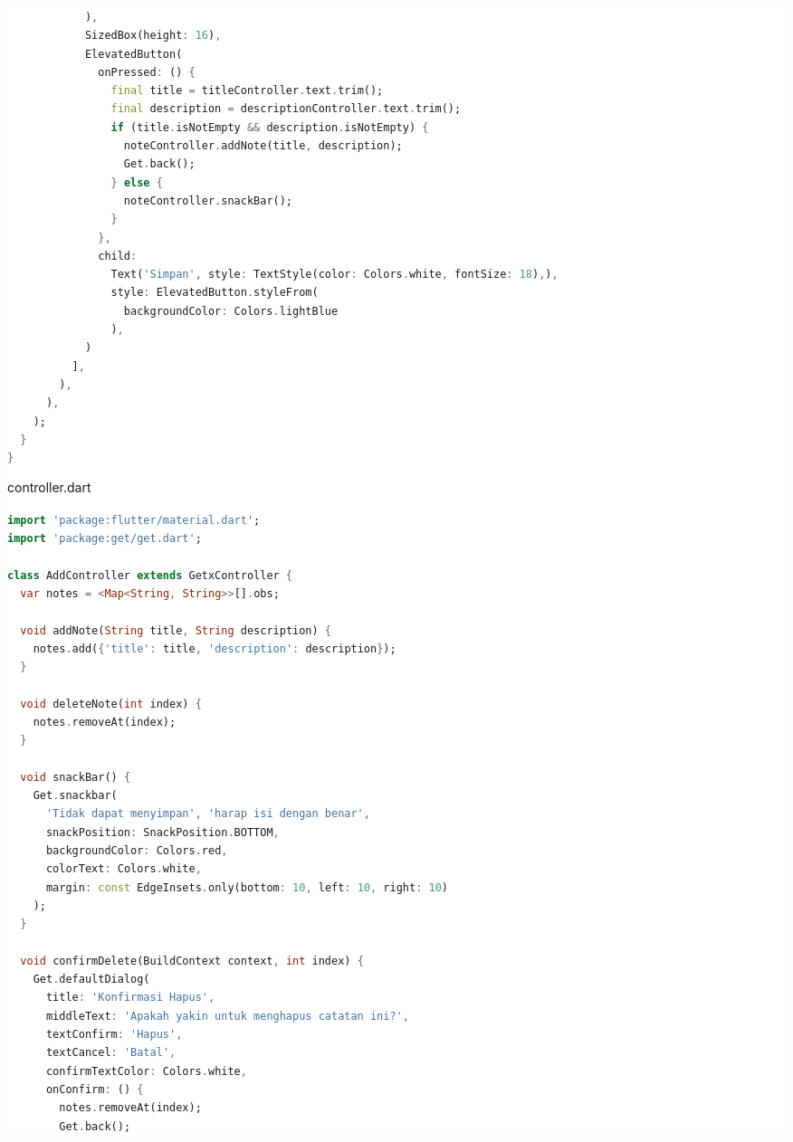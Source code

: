 ```dart
            ),
            SizedBox(height: 16),
            ElevatedButton(
              onPressed: () {
                final title = titleController.text.trim();
                final description = descriptionController.text.trim();
                if (title.isNotEmpty && description.isNotEmpty) {
                  noteController.addNote(title, description);
                  Get.back();
                } else {
                  noteController.snackBar();
                }
              },
              child: 
                Text('Simpan', style: TextStyle(color: Colors.white, fontSize: 18),),
                style: ElevatedButton.styleFrom(
                  backgroundColor: Colors.lightBlue
                ),
            )
          ],
        ),
      ),
    );
  }
}
```

controller.dart

```dart
import 'package:flutter/material.dart';
import 'package:get/get.dart';

class AddController extends GetxController {
  var notes = <Map<String, String>>[].obs;

  void addNote(String title, String description) {
    notes.add({'title': title, 'description': description});
  }

  void deleteNote(int index) {
    notes.removeAt(index);
  }

  void snackBar() {
    Get.snackbar(
      'Tidak dapat menyimpan', 'harap isi dengan benar',
      snackPosition: SnackPosition.BOTTOM,
      backgroundColor: Colors.red,
      colorText: Colors.white,
      margin: const EdgeInsets.only(bottom: 10, left: 10, right: 10)
    );
  }

  void confirmDelete(BuildContext context, int index) {
    Get.defaultDialog(
      title: 'Konfirmasi Hapus',
      middleText: 'Apakah yakin untuk menghapus catatan ini?',
      textConfirm: 'Hapus',
      textCancel: 'Batal',
      confirmTextColor: Colors.white,
      onConfirm: () {
        notes.removeAt(index);
        Get.back();
```